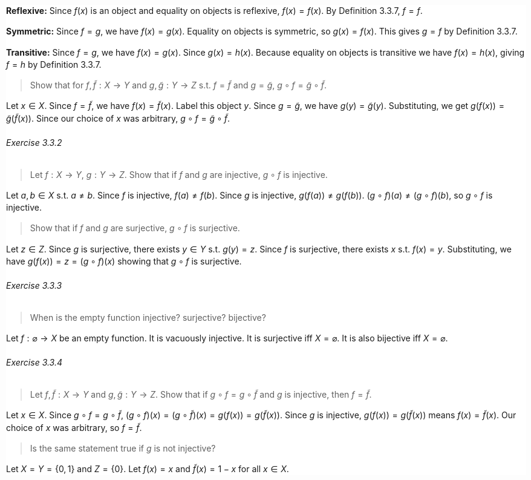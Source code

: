 **Reflexive:** Since $f(x)$ is an object and equality on objects is reflexive, $f(x)=f(x)$. By Definition 3.3.7, $f=f$.

**Symmetric:** Since $f=g$, we have $f(x)=g(x)$. Equality on objects is symmetric, so $g(x)=f(x)$. This gives $g=f$ by Definition 3.3.7.

**Transitive:** Since $f=g$, we have $f(x)=g(x)$. Since $g(x)=h(x)$. Because equality on objects is transitive we have $f(x)=h(x)$, giving $f=h$ by Definition 3.3.7.



> Show that for $f,\tilde{f}:X\to Y$ and $g,\tilde{g}:Y\to Z$ s.t. $f=\tilde{f}$ and $g=\tilde{g}$, $g\circ f=\tilde{g}\circ\tilde{f}$.



Let $x\in X$. Since $f=\tilde{f}$, we have $f(x)=\tilde{f}(x)$. Label this object $y$. Since $g=\tilde{g}$, we have $g(y)=\tilde{g}(y)$. Substituting, we get $g(f(x))=\tilde{g}(\tilde{f}(x))$. Since our choice of $x$ was arbitrary, $g\circ f=\tilde{g}\circ\tilde{f}$.

###### Exercise 3.3.2

> Let $f:X\to Y$, $g:Y\to Z$. Show that if $f$ and $g$ are injective, $g\circ f$ is injective.



Let $a,b\in X$ s.t. $a\neq b$. Since $f$ is injective, $f(a)\neq f(b)$. Since $g$ is injective, $g(f(a))\neq g(f(b))$. $(g\circ f)(a)\neq(g\circ f)(b)$, so $g\circ f$ is injective.



> Show that if $f$ and $g$ are surjective, $g\circ f$ is surjective.



Let $z\in Z$. Since $g$ is surjective, there exists $y\in Y$ s.t. $g(y)=z$. Since $f$ is surjective, there exists $x$ s.t. $f(x)=y$. Substituting, we have $g(f(x))=z=(g\circ f)(x)$ showing that $g\circ f$ is surjective.

###### Exercise 3.3.3

> When is the empty function injective? surjective? bijective?



Let $f:\varnothing\to X$ be an empty function. It is vacuously injective. It is surjective iff $X=\varnothing$. It is also bijective iff $X=\varnothing$.

###### Exercise 3.3.4

> Let $f,\tilde{f}:X\to Y$ and $g,\tilde{g}:Y\to Z$. Show that if $g\circ f=g\circ\tilde{f}$ and $g$ is injective, then $f=\tilde{f}$.



Let $x\in X$. Since $g\circ f=g\circ\tilde{f}$, $(g\circ f)(x)=(g\circ\tilde{f})(x)=g(f(x))=g(\tilde{f}(x))$. Since $g$ is injective, $g(f(x))=g(\tilde{f}(x))$ means $f(x)=\tilde{f}(x)$. Our choice of $x$ was arbitrary, so $f=\tilde{f}$.



> Is the same statement true if $g$ is not injective?



Let $X=Y=\{0,1\}$ and $Z=\{0\}$. Let $f(x)=x$ and $\tilde{f}(x)=1-x$ for all $x\in X$.
